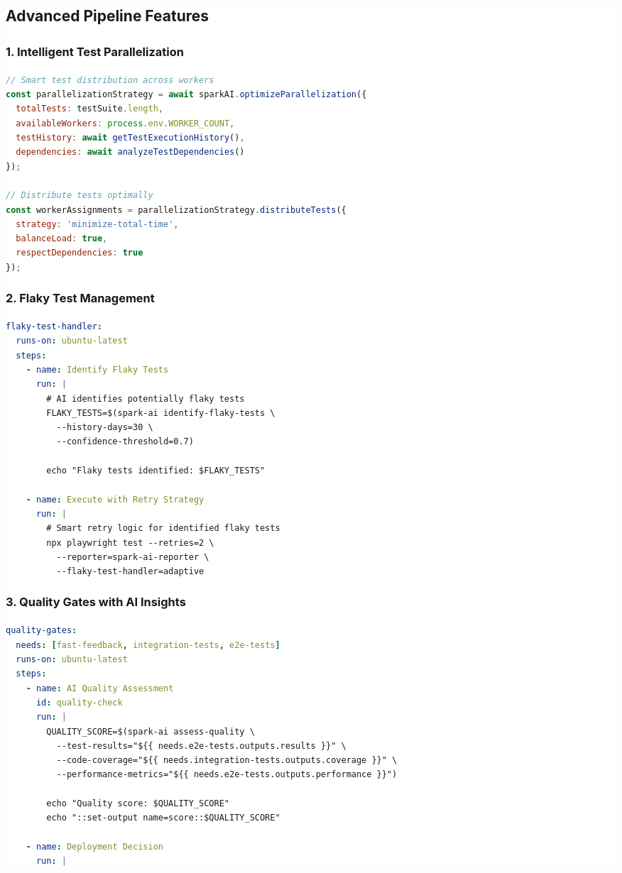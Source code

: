 ## Advanced Pipeline Features

### 1. Intelligent Test Parallelization

```javascript
// Smart test distribution across workers
const parallelizationStrategy = await sparkAI.optimizeParallelization({
  totalTests: testSuite.length,
  availableWorkers: process.env.WORKER_COUNT,
  testHistory: await getTestExecutionHistory(),
  dependencies: await analyzeTestDependencies()
});

// Distribute tests optimally
const workerAssignments = parallelizationStrategy.distributeTests({
  strategy: 'minimize-total-time',
  balanceLoad: true,
  respectDependencies: true
});
```

### 2. Flaky Test Management

```yaml
flaky-test-handler:
  runs-on: ubuntu-latest
  steps:
    - name: Identify Flaky Tests
      run: |
        # AI identifies potentially flaky tests
        FLAKY_TESTS=$(spark-ai identify-flaky-tests \
          --history-days=30 \
          --confidence-threshold=0.7)
          
        echo "Flaky tests identified: $FLAKY_TESTS"
        
    - name: Execute with Retry Strategy
      run: |
        # Smart retry logic for identified flaky tests
        npx playwright test --retries=2 \
          --reporter=spark-ai-reporter \
          --flaky-test-handler=adaptive
```

### 3. Quality Gates with AI Insights

```yaml
quality-gates:
  needs: [fast-feedback, integration-tests, e2e-tests]
  runs-on: ubuntu-latest
  steps:
    - name: AI Quality Assessment
      id: quality-check
      run: |
        QUALITY_SCORE=$(spark-ai assess-quality \
          --test-results="${{ needs.e2e-tests.outputs.results }}" \
          --code-coverage="${{ needs.integration-tests.outputs.coverage }}" \
          --performance-metrics="${{ needs.e2e-tests.outputs.performance }}")
          
        echo "Quality score: $QUALITY_SCORE"
        echo "::set-output name=score::$QUALITY_SCORE"
        
    - name: Deployment Decision
      run: |
```